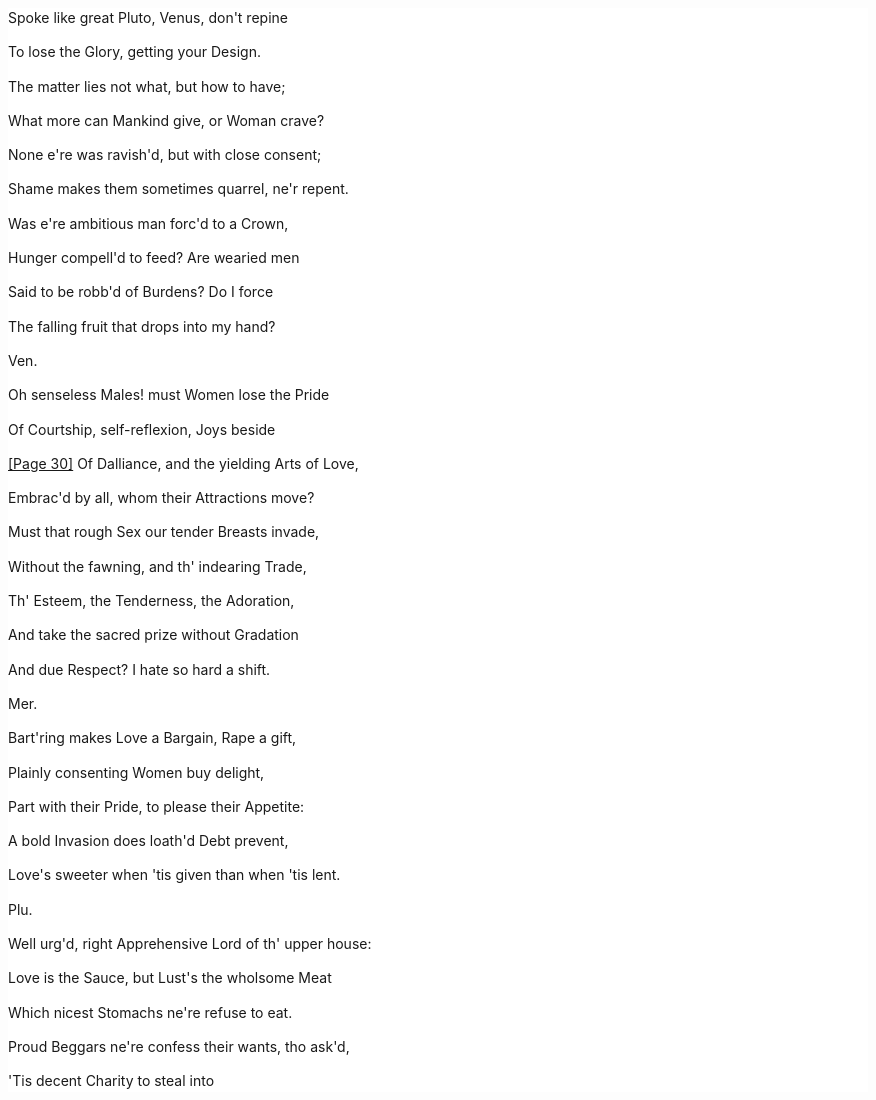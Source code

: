 Spoke like great Pluto, Venus, don't repine

To lose the Glory, getting your Design.

The matter lies not what, but how to have;

What more can Mankind give, or Woman crave?

None e're was ravish'd, but with close consent;

Shame makes them sometimes quarrel, ne'r repent.

Was e're ambitious man forc'd to a Crown,

Hunger compell'd to feed? Are wearied men

Said to be robb'd of Burdens? Do I force

The falling fruit that drops into my hand?

Ven.

Oh senseless Males! must Women lose the Pride

Of Courtship, self-reflexion, Joys beside

[[Page 30]](http://eebo.chadwyck.com/downloadtiff?vid=93149&page=26) Of
Dalliance, and the yielding Arts of Love,

Embrac'd by all, whom their Attractions move?

Must that rough Sex our tender Breasts invade,

Without the fawning, and th' indearing Trade,

Th' Esteem, the Tenderness, the Adoration,

And take the sacred prize without Gradation

And due Respect? I hate so hard a shift.

Mer.

Bart'ring makes Love a Bargain, Rape a gift,

Plainly consenting Women buy delight,

Part with their Pride, to please their Appetite:

A bold Invasion does loath'd Debt prevent,

Love's sweeter when 'tis given than when 'tis lent.

Plu.

Well urg'd, right Apprehensive Lord of th' upper house:

Love is the Sauce, but Lust's the wholsome Meat

Which nicest Stomachs ne're refuse to eat.

Proud Beggars ne're confess their wants, tho ask'd,

'Tis decent Charity to steal into

